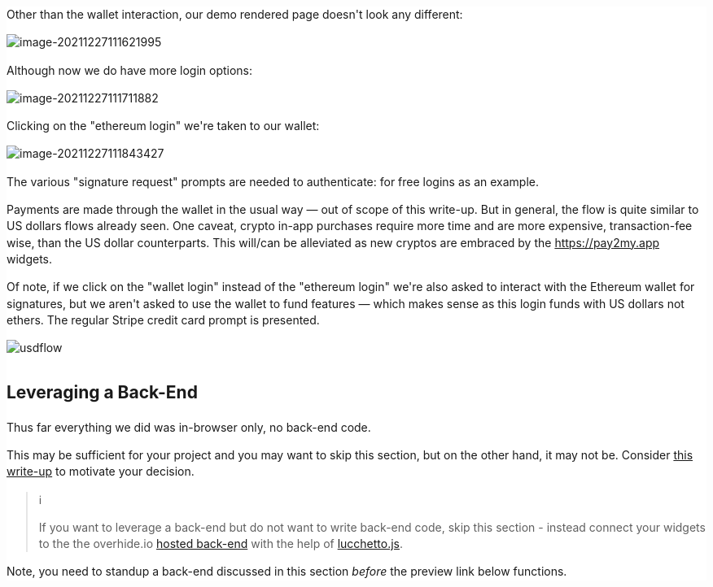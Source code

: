 



Other than the wallet interaction, our demo rendered page doesn't look any different:

![image-20211227111621995](https://overhide.github.io/pay2my.app/howto/intro/assets/image-20211227111621995.png)

Although now we do have more login options:



![image-20211227111711882](https://overhide.github.io/pay2my.app/howto/intro/assets/image-20211227111711882.png)



Clicking on the "ethereum login" we're taken to our wallet:



![image-20211227111843427](https://overhide.github.io/pay2my.app/howto/intro/assets/image-20211227111843427.png)



The various "signature request" prompts are needed to authenticate:  for free logins as an example.

Payments are made through the wallet in the usual way &mdash; out of scope of this write-up.  But in general, the flow is quite similar to US dollars flows already seen.  One caveat, crypto in-app purchases require more time and are more expensive, transaction-fee wise, than the US dollar counterparts.  This will/can be alleviated as new cryptos are embraced by the <a target="_blank" href="https://pay2my.app">https://pay2my.app</A> widgets.



Of note, if we click on the "wallet login" instead of the "ethereum login" we're also asked to interact with the Ethereum wallet for signatures, but  we aren't asked to use the wallet to fund features &mdash; which makes sense as this login funds with US dollars not ethers.   The regular Stripe credit card prompt is presented.

![usdflow](https://overhide.github.io/pay2my.app/howto/intro/assets/usdflow.png)



## Leveraging a Back-End

Thus far everything we did was in-browser only, no back-end code. 

This may be sufficient for your project and you may want to skip this section, but on the other hand, it may not be.  Consider <a target="_blank" href="https://overhide.io//2019/03/27/authorizations-and-exposed-source-code.html">this write-up</a> to motivate your decision.

> ℹ
>
> If you want to leverage a back-end but do not want to write back-end code, skip this section - instead connect your widgets to the the overhide.io [hosted back-end](https://overhide.io/#baas) with the help of [lucchetto.js](https://www.npmjs.com/package/lucchetto/v/latest).



Note, you need to standup a back-end discussed in this section *before* the preview link below functions.
